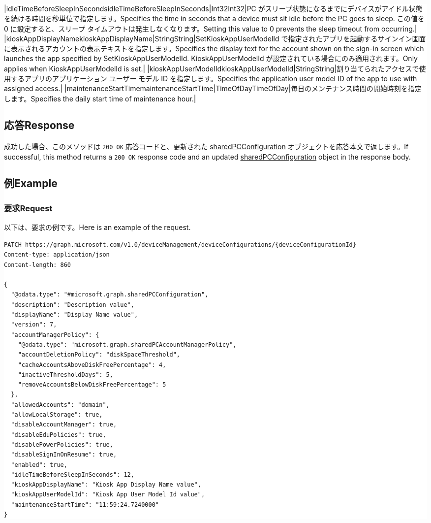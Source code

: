 |<span data-ttu-id="abae9-182">idleTimeBeforeSleepInSeconds</span><span class="sxs-lookup"><span data-stu-id="abae9-182">idleTimeBeforeSleepInSeconds</span></span>|<span data-ttu-id="abae9-183">Int32</span><span class="sxs-lookup"><span data-stu-id="abae9-183">Int32</span></span>|<span data-ttu-id="abae9-184">PC がスリープ状態になるまでにデバイスがアイドル状態を続ける時間を秒単位で指定します。</span><span class="sxs-lookup"><span data-stu-id="abae9-184">Specifies the time in seconds that a device must sit idle before the PC goes to sleep.</span></span> <span data-ttu-id="abae9-185">この値を 0 に設定すると、スリープ タイムアウトは発生しなくなります。</span><span class="sxs-lookup"><span data-stu-id="abae9-185">Setting this value to 0 prevents the sleep timeout from occurring.</span></span>|
|<span data-ttu-id="abae9-186">kioskAppDisplayName</span><span class="sxs-lookup"><span data-stu-id="abae9-186">kioskAppDisplayName</span></span>|<span data-ttu-id="abae9-187">String</span><span class="sxs-lookup"><span data-stu-id="abae9-187">String</span></span>|<span data-ttu-id="abae9-188">SetKioskAppUserModelId で指定されたアプリを起動するサインイン画面に表示されるアカウントの表示テキストを指定します。</span><span class="sxs-lookup"><span data-stu-id="abae9-188">Specifies the display text for the account shown on the sign-in screen which launches the app specified by SetKioskAppUserModelId.</span></span> <span data-ttu-id="abae9-189">KioskAppUserModelId が設定されている場合にのみ適用されます。</span><span class="sxs-lookup"><span data-stu-id="abae9-189">Only applies when KioskAppUserModelId is set.</span></span>|
|<span data-ttu-id="abae9-190">kioskAppUserModelId</span><span class="sxs-lookup"><span data-stu-id="abae9-190">kioskAppUserModelId</span></span>|<span data-ttu-id="abae9-191">String</span><span class="sxs-lookup"><span data-stu-id="abae9-191">String</span></span>|<span data-ttu-id="abae9-192">割り当てられたアクセスで使用するアプリのアプリケーション ユーザー モデル ID を指定します。</span><span class="sxs-lookup"><span data-stu-id="abae9-192">Specifies the application user model ID of the app to use with assigned access.</span></span>|
|<span data-ttu-id="abae9-193">maintenanceStartTime</span><span class="sxs-lookup"><span data-stu-id="abae9-193">maintenanceStartTime</span></span>|<span data-ttu-id="abae9-194">TimeOfDay</span><span class="sxs-lookup"><span data-stu-id="abae9-194">TimeOfDay</span></span>|<span data-ttu-id="abae9-195">毎日のメンテナンス時間の開始時刻を指定します。</span><span class="sxs-lookup"><span data-stu-id="abae9-195">Specifies the daily start time of maintenance hour.</span></span>|



## <a name="response"></a><span data-ttu-id="abae9-196">応答</span><span class="sxs-lookup"><span data-stu-id="abae9-196">Response</span></span>
<span data-ttu-id="abae9-197">成功した場合、このメソッドは `200 OK` 応答コードと、更新された [sharedPCConfiguration](../resources/intune-deviceconfig-sharedpcconfiguration.md) オブジェクトを応答本文で返します。</span><span class="sxs-lookup"><span data-stu-id="abae9-197">If successful, this method returns a `200 OK` response code and an updated [sharedPCConfiguration](../resources/intune-deviceconfig-sharedpcconfiguration.md) object in the response body.</span></span>

## <a name="example"></a><span data-ttu-id="abae9-198">例</span><span class="sxs-lookup"><span data-stu-id="abae9-198">Example</span></span>

### <a name="request"></a><span data-ttu-id="abae9-199">要求</span><span class="sxs-lookup"><span data-stu-id="abae9-199">Request</span></span>
<span data-ttu-id="abae9-200">以下は、要求の例です。</span><span class="sxs-lookup"><span data-stu-id="abae9-200">Here is an example of the request.</span></span>
``` http
PATCH https://graph.microsoft.com/v1.0/deviceManagement/deviceConfigurations/{deviceConfigurationId}
Content-type: application/json
Content-length: 860

{
  "@odata.type": "#microsoft.graph.sharedPCConfiguration",
  "description": "Description value",
  "displayName": "Display Name value",
  "version": 7,
  "accountManagerPolicy": {
    "@odata.type": "microsoft.graph.sharedPCAccountManagerPolicy",
    "accountDeletionPolicy": "diskSpaceThreshold",
    "cacheAccountsAboveDiskFreePercentage": 4,
    "inactiveThresholdDays": 5,
    "removeAccountsBelowDiskFreePercentage": 5
  },
  "allowedAccounts": "domain",
  "allowLocalStorage": true,
  "disableAccountManager": true,
  "disableEduPolicies": true,
  "disablePowerPolicies": true,
  "disableSignInOnResume": true,
  "enabled": true,
  "idleTimeBeforeSleepInSeconds": 12,
  "kioskAppDisplayName": "Kiosk App Display Name value",
  "kioskAppUserModelId": "Kiosk App User Model Id value",
  "maintenanceStartTime": "11:59:24.7240000"
}
```
